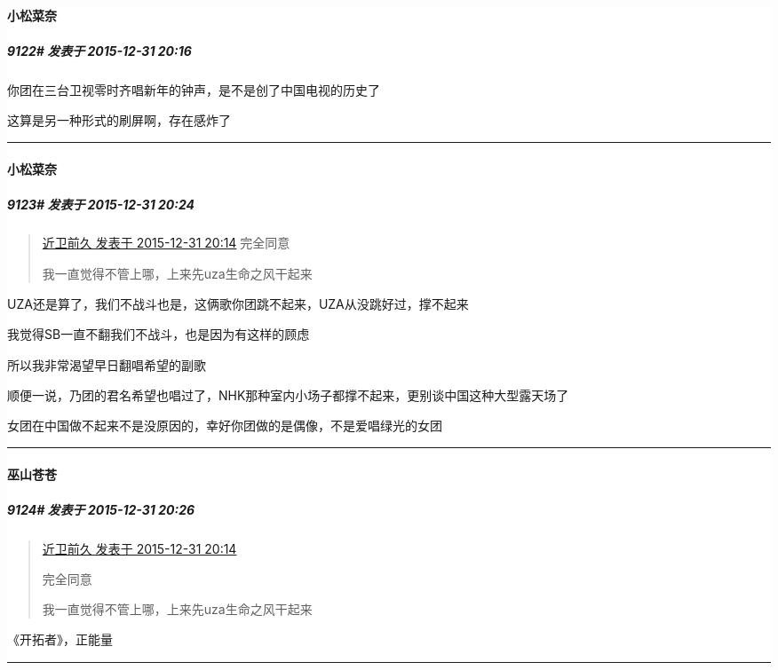 ####  小松菜奈  
##### 9122#       发表于 2015-12-31 20:16




你团在三台卫视零时齐唱新年的钟声，是不是创了中国电视的历史了

这算是另一种形式的刷屏啊，存在感炸了







-----

####  小松菜奈  
##### 9123#       发表于 2015-12-31 20:24



<blockquote><a href="httphttps://bbs.saraba1st.com/2b/forum.php?mod=redirect&amp;amp;goto=findpost&amp;amp;pid=31187034&amp;amp;ptid=1105387" target="_blank">近卫前久 发表于 2015-12-31 20:14</a>
完全同意

我一直觉得不管上哪，上来先uza生命之风干起来</blockquote>
UZA还是算了，我们不战斗也是，这俩歌你团跳不起来，UZA从没跳好过，撑不起来

我觉得SB一直不翻我们不战斗，也是因为有这样的顾虑

所以我非常渴望早日翻唱希望的副歌

顺便一说，乃团的君名希望也唱过了，NHK那种室内小场子都撑不起来，更别谈中国这种大型露天场了

女团在中国做不起来不是没原因的，幸好你团做的是偶像，不是爱唱绿光的女团







-----

####  巫山苍苍  
##### 9124#       发表于 2015-12-31 20:26



<blockquote><a href="httphttps://bbs.saraba1st.com/2b/forum.php?mod=redirect&amp;goto=findpost&amp;pid=31187034&amp;ptid=1105387" target="_blank">近卫前久 发表于 2015-12-31 20:14</a>

完全同意

我一直觉得不管上哪，上来先uza生命之风干起来</blockquote>
《开拓者》，正能量







-----
